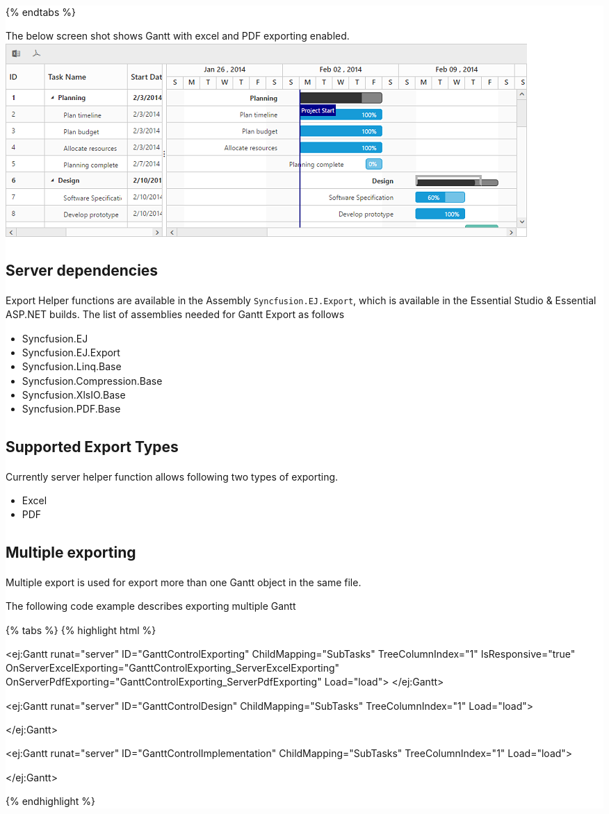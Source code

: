 {% endtabs %} 

The below screen shot shows Gantt with excel and PDF exporting enabled.
![Gantt with exel and PDF Exporting.](Export_images/gantt-with-pdf-exporting.png)

## Server dependencies
Export Helper functions are available in the Assembly `Syncfusion.EJ.Export`, which is available in the Essential Studio & Essential ASP.NET builds. The list of assemblies needed for Gantt Export as follows

* Syncfusion.EJ
* Syncfusion.EJ.Export
* Syncfusion.Linq.Base
* Syncfusion.Compression.Base
* Syncfusion.XlsIO.Base
* Syncfusion.PDF.Base

## Supported Export Types
Currently server helper function allows following two types of exporting.

* Excel
* PDF

## Multiple exporting
Multiple export is used for export more than one Gantt object in the same file. 

The following code example describes exporting multiple Gantt

{% tabs %} 
{% highlight html %}

 <ej:Gantt runat="server" ID="GanttControlExporting" ChildMapping="SubTasks" TreeColumnIndex="1" IsResponsive="true" 
            OnServerExcelExporting="GanttControlExporting_ServerExcelExporting" 
            OnServerPdfExporting="GanttControlExporting_ServerPdfExporting"
            Load="load">
            <ToolbarSettings ShowToolbar="true" ToolbarItems="excelExport, pdfExport" />
 </ej:Gantt>

 <ej:Gantt runat="server" ID="GanttControlDesign" ChildMapping="SubTasks" TreeColumnIndex="1" Load="load">

 </ej:Gantt>

 <ej:Gantt runat="server" ID="GanttControlImplementation" ChildMapping="SubTasks" TreeColumnIndex="1" Load="load">
 
 </ej:Gantt>

{% endhighlight %}
